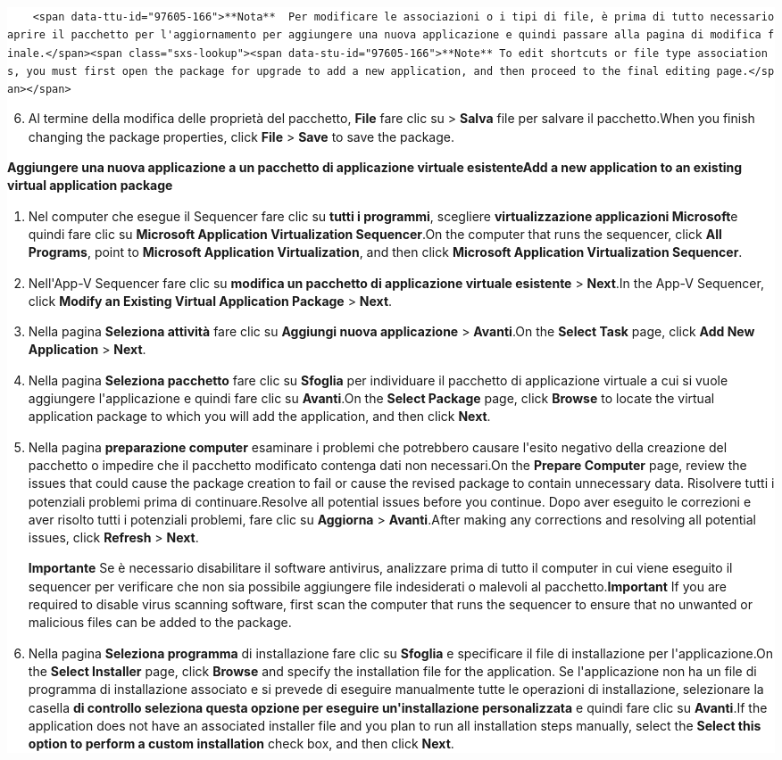         <span data-ttu-id="97605-166">**Nota**  Per modificare le associazioni o i tipi di file, è prima di tutto necessario aprire il pacchetto per l'aggiornamento per aggiungere una nuova applicazione e quindi passare alla pagina di modifica finale.</span><span class="sxs-lookup"><span data-stu-id="97605-166">**Note** To edit shortcuts or file type associations, you must first open the package for upgrade to add a new application, and then proceed to the final editing page.</span></span>

6.  <span data-ttu-id="97605-167">Al termine della modifica delle proprietà del pacchetto, **File** fare clic su &gt; **Salva** file per salvare il pacchetto.</span><span class="sxs-lookup"><span data-stu-id="97605-167">When you finish changing the package properties, click **File** &gt; **Save** to save the package.</span></span>

<a href="" id="bkmk-add-app-to-pkg"></a>**<span data-ttu-id="97605-168">Aggiungere una nuova applicazione a un pacchetto di applicazione virtuale esistente</span><span class="sxs-lookup"><span data-stu-id="97605-168">Add a new application to an existing virtual application package</span></span>**

1.  <span data-ttu-id="97605-169">Nel computer che esegue il Sequencer fare clic su **tutti i programmi**, scegliere **virtualizzazione applicazioni Microsoft**e quindi fare clic su **Microsoft Application Virtualization Sequencer**.</span><span class="sxs-lookup"><span data-stu-id="97605-169">On the computer that runs the sequencer, click **All Programs**, point to **Microsoft Application Virtualization**, and then click **Microsoft Application Virtualization Sequencer**.</span></span>

2.  <span data-ttu-id="97605-170">Nell'App-V Sequencer fare clic su **modifica un pacchetto di applicazione virtuale esistente** &gt; **Next**.</span><span class="sxs-lookup"><span data-stu-id="97605-170">In the App-V Sequencer, click **Modify an Existing Virtual Application Package** &gt; **Next**.</span></span>

3.  <span data-ttu-id="97605-171">Nella pagina **Seleziona attività** fare clic su **Aggiungi nuova applicazione** &gt; **Avanti**.</span><span class="sxs-lookup"><span data-stu-id="97605-171">On the **Select Task** page, click **Add New Application** &gt; **Next**.</span></span>

4.  <span data-ttu-id="97605-172">Nella pagina **Seleziona pacchetto** fare clic su **Sfoglia** per individuare il pacchetto di applicazione virtuale a cui si vuole aggiungere l'applicazione e quindi fare clic su **Avanti**.</span><span class="sxs-lookup"><span data-stu-id="97605-172">On the **Select Package** page, click **Browse** to locate the virtual application package to which you will add the application, and then click **Next**.</span></span>

5.  <span data-ttu-id="97605-173">Nella pagina **preparazione computer** esaminare i problemi che potrebbero causare l'esito negativo della creazione del pacchetto o impedire che il pacchetto modificato contenga dati non necessari.</span><span class="sxs-lookup"><span data-stu-id="97605-173">On the **Prepare Computer** page, review the issues that could cause the package creation to fail or cause the revised package to contain unnecessary data.</span></span> <span data-ttu-id="97605-174">Risolvere tutti i potenziali problemi prima di continuare.</span><span class="sxs-lookup"><span data-stu-id="97605-174">Resolve all potential issues before you continue.</span></span> <span data-ttu-id="97605-175">Dopo aver eseguito le correzioni e aver risolto tutti i potenziali problemi, fare clic su **Aggiorna** &gt; **Avanti**.</span><span class="sxs-lookup"><span data-stu-id="97605-175">After making any corrections and resolving all potential issues, click **Refresh** &gt; **Next**.</span></span>

    <span data-ttu-id="97605-176">**Importante**  Se è necessario disabilitare il software antivirus, analizzare prima di tutto il computer in cui viene eseguito il sequencer per verificare che non sia possibile aggiungere file indesiderati o malevoli al pacchetto.</span><span class="sxs-lookup"><span data-stu-id="97605-176">**Important** If you are required to disable virus scanning software, first scan the computer that runs the sequencer to ensure that no unwanted or malicious files can be added to the package.</span></span>

6.  <span data-ttu-id="97605-177">Nella pagina **Seleziona programma** di installazione fare clic su **Sfoglia** e specificare il file di installazione per l'applicazione.</span><span class="sxs-lookup"><span data-stu-id="97605-177">On the **Select Installer** page, click **Browse** and specify the installation file for the application.</span></span> <span data-ttu-id="97605-178">Se l'applicazione non ha un file di programma di installazione associato e si prevede di eseguire manualmente tutte le operazioni di installazione, selezionare la casella **di controllo seleziona questa opzione per eseguire un'installazione personalizzata** e quindi fare clic su **Avanti**.</span><span class="sxs-lookup"><span data-stu-id="97605-178">If the application does not have an associated installer file and you plan to run all installation steps manually, select the **Select this option to perform a custom installation** check box, and then click **Next**.</span></span>
